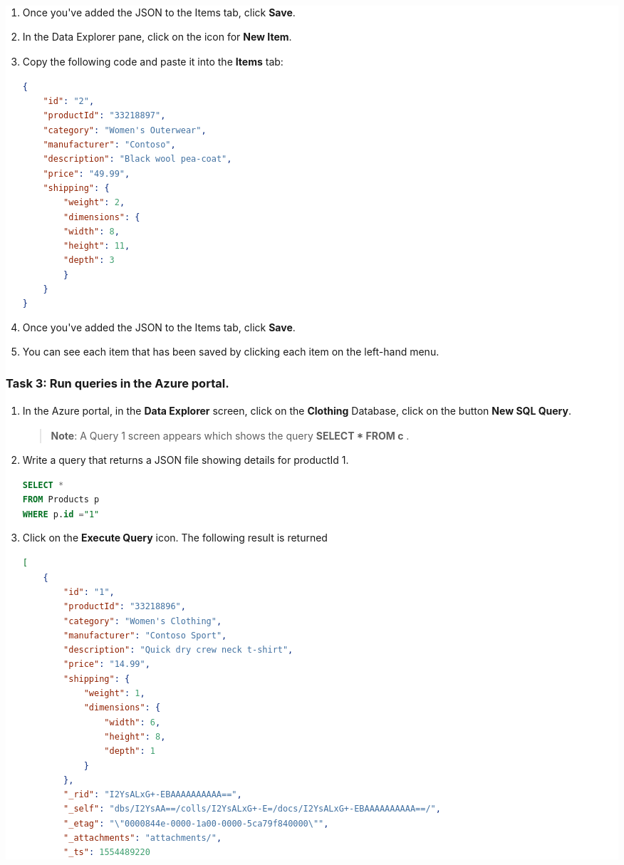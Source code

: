 1. Once you've added the JSON to the Items tab, click **Save**.

1. In the Data Explorer pane, click on the icon for **New Item**.

1. Copy the following code and paste it into the **Items** tab:

    ```JSON
    {
        "id": "2",
        "productId": "33218897",
        "category": "Women's Outerwear",
        "manufacturer": "Contoso",
        "description": "Black wool pea-coat",
        "price": "49.99",
        "shipping": {
            "weight": 2,
            "dimensions": {
            "width": 8,
            "height": 11,
            "depth": 3
            }
        }
    }
    ```

1. Once you've added the JSON to the Items tab, click **Save**.

1. You can see each item that has been saved by clicking each item on the left-hand menu.

### Task 3: Run queries in the Azure portal.

1. In the Azure portal, in the **Data Explorer** screen, click on the **Clothing** Database, click on the button **New SQL Query**.

    > **Note**: A Query 1 screen appears which shows the query **SELECT * FROM c** .

1. Write a query that returns a JSON file showing details for productId 1.

    ```SQL
    SELECT *
    FROM Products p
    WHERE p.id ="1"
    ```

1. Click on the **Execute Query** icon. The following result is returned

    ```JSON
    [
        {
            "id": "1",
            "productId": "33218896",
            "category": "Women's Clothing",
            "manufacturer": "Contoso Sport",
            "description": "Quick dry crew neck t-shirt",
            "price": "14.99",
            "shipping": {
                "weight": 1,
                "dimensions": {
                    "width": 6,
                    "height": 8,
                    "depth": 1
                }
            },
            "_rid": "I2YsALxG+-EBAAAAAAAAAA==",
            "_self": "dbs/I2YsAA==/colls/I2YsALxG+-E=/docs/I2YsALxG+-EBAAAAAAAAAA==/",
            "_etag": "\"0000844e-0000-1a00-0000-5ca79f840000\"",
            "_attachments": "attachments/",
            "_ts": 1554489220